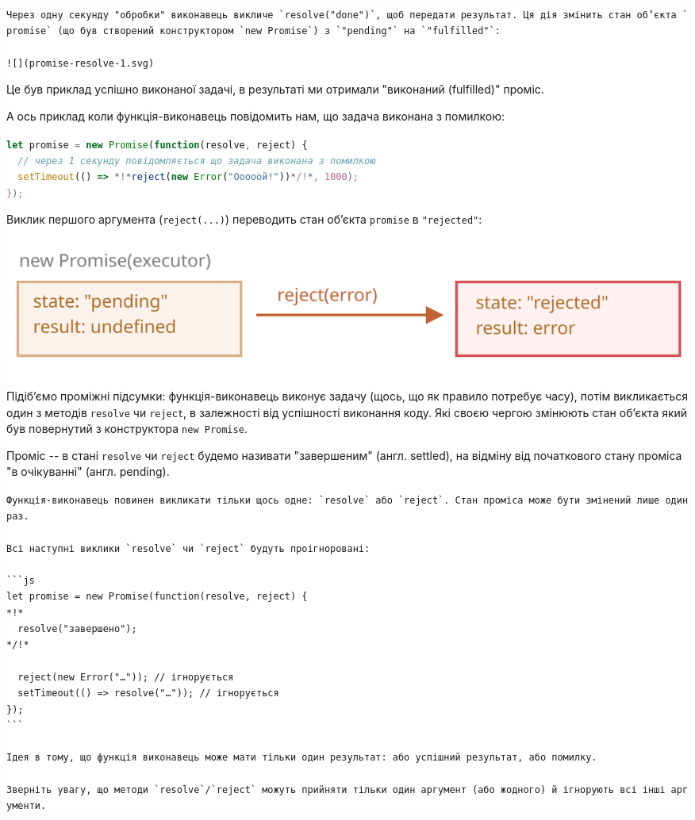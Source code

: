     Через одну секунду "обробки" виконавець викличе `resolve("done")`, щоб передати результат. Ця дія змінить стан об’єкта `promise` (що був створений конструктором `new Promise`) з `"pending"` на `"fulfilled"`:

    ![](promise-resolve-1.svg)

Це був приклад успішно виконаної задачі, в результаті ми отримали "виконаний (fulfilled)" проміс.

А ось приклад коли функція-виконавець повідомить нам, що задача виконана з помилкою:

```js
let promise = new Promise(function(resolve, reject) {
  // через 1 секунду повідомляється що задача виконана з помилкою
  setTimeout(() => *!*reject(new Error("Ооооой!"))*/!*, 1000);
});
```

Виклик першого аргумента (`reject(...)`) переводить стан об’єкта `promise` в `"rejected"`:

![](promise-reject-1.svg)

Підіб’ємо проміжні підсумки: функція-виконавець виконує задачу (щось, що як правило потребує часу), потім викликається один з методів `resolve` чи `reject`, в залежності від успішності виконання коду. Які своєю чергою змінюють стан об’єкта який був повернутий з конструктора `new Promise`.

Проміс -- в стані `resolve` чи `reject` будемо називати "завершеним" (англ. settled), на відміну від початкового стану проміса "в очікуванні" (англ. pending).

````smart header="Може бути тільки щось одне: або результат, або помилка"
Функція-виконавець повинен викликати тільки щось одне: `resolve` або `reject`. Стан проміса може бути змінений лише один раз.

Всі наступні виклики `resolve` чи `reject` будуть проігноровані:

```js
let promise = new Promise(function(resolve, reject) {
*!*
  resolve("завершено");
*/!*

  reject(new Error("…")); // ігнорується
  setTimeout(() => resolve("…")); // ігнорується
});
```

Ідея в тому, що функція виконавець може мати тільки один результат: або успішний результат, або помилку.

Зверніть увагу, що методи `resolve`/`reject` можуть прийняти тільки один аргумент (або жодного) й ігнорують всі інші аргументи.
````